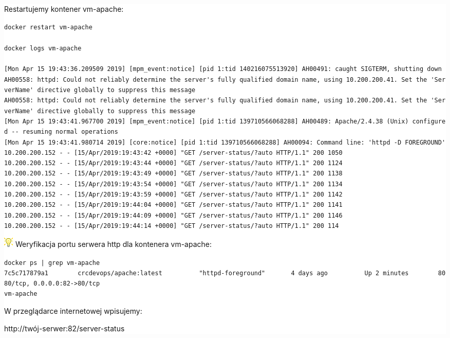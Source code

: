 Restartujemy kontener vm-apache:

```
docker restart vm-apache

docker logs vm-apache

[Mon Apr 15 19:43:36.209509 2019] [mpm_event:notice] [pid 1:tid 140216075513920] AH00491: caught SIGTERM, shutting down
AH00558: httpd: Could not reliably determine the server's fully qualified domain name, using 10.200.200.41. Set the 'ServerName' directive globally to suppress this message
AH00558: httpd: Could not reliably determine the server's fully qualified domain name, using 10.200.200.41. Set the 'ServerName' directive globally to suppress this message
[Mon Apr 15 19:43:41.967700 2019] [mpm_event:notice] [pid 1:tid 139710566068288] AH00489: Apache/2.4.38 (Unix) configured -- resuming normal operations
[Mon Apr 15 19:43:41.980714 2019] [core:notice] [pid 1:tid 139710566068288] AH00094: Command line: 'httpd -D FOREGROUND'
10.200.200.152 - - [15/Apr/2019:19:43:42 +0000] "GET /server-status/?auto HTTP/1.1" 200 1050
10.200.200.152 - - [15/Apr/2019:19:43:44 +0000] "GET /server-status/?auto HTTP/1.1" 200 1124
10.200.200.152 - - [15/Apr/2019:19:43:49 +0000] "GET /server-status/?auto HTTP/1.1" 200 1138
10.200.200.152 - - [15/Apr/2019:19:43:54 +0000] "GET /server-status/?auto HTTP/1.1" 200 1134
10.200.200.152 - - [15/Apr/2019:19:43:59 +0000] "GET /server-status/?auto HTTP/1.1" 200 1142
10.200.200.152 - - [15/Apr/2019:19:44:04 +0000] "GET /server-status/?auto HTTP/1.1" 200 1141
10.200.200.152 - - [15/Apr/2019:19:44:09 +0000] "GET /server-status/?auto HTTP/1.1" 200 1146
10.200.200.152 - - [15/Apr/2019:19:44:14 +0000] "GET /server-status/?auto HTTP/1.1" 200 114
```

![](src/think.gif "") Weryfikacja portu serwera http dla kontenera vm-apache:


```
docker ps | grep vm-apache
7c5c717879a1        crcdevops/apache:latest          "httpd-foreground"       4 days ago          Up 2 minutes        8080/tcp, 0.0.0.0:82->80/tcp                                                                                                                             vm-apache
```

W przeglądarce internetowej wpisujemy:

http://twój-serwer:82/server-status